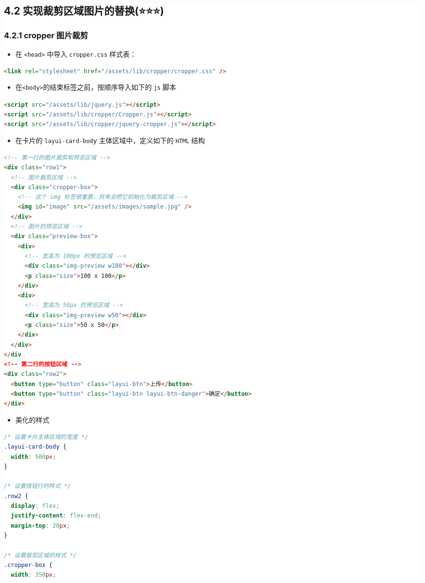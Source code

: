 ## 4.2 实现裁剪区域图片的替换(⭐⭐⭐)

### 4.2.1 cropper 图片裁剪

- 在 `<head>` 中导入 `cropper.css` 样式表：

```html
<link rel="stylesheet" href="/assets/lib/cropper/cropper.css" />
```

- 在` <body> `的结束标签之前，按顺序导入如下的 `js` 脚本

```html
<script src="/assets/lib/jquery.js"></script>
<script src="/assets/lib/cropper/Cropper.js"></script>
<script src="/assets/lib/cropper/jquery-cropper.js"></script>
```

- 在卡片的 `layui-card-bod`y 主体区域中，定义如下的 `HTML` 结构

```html
<!-- 第一行的图片裁剪和预览区域 -->
<div class="row1">
  <!-- 图片裁剪区域 -->
  <div class="cropper-box">
    <!-- 这个 img 标签很重要，将来会把它初始化为裁剪区域 -->
    <img id="image" src="/assets/images/sample.jpg" />
  </div>
  <!-- 图片的预览区域 -->
  <div class="preview-box">
    <div>
      <!-- 宽高为 100px 的预览区域 -->
      <div class="img-preview w100"></div>
      <p class="size">100 x 100</p>
    </div>
    <div>
      <!-- 宽高为 50px 的预览区域 -->
      <div class="img-preview w50"></div>
      <p class="size">50 x 50</p>
    </div>
  </div>
</div
<!-- 第二行的按钮区域 -->
<div class="row2">
  <button type="button" class="layui-btn">上传</button>
  <button type="button" class="layui-btn layui-btn-danger">确定</button>
</div>
```

- 美化的样式

```css
/* 设置卡片主体区域的宽度 */
.layui-card-body {
  width: 500px;
}

/* 设置按钮行的样式 */
.row2 {
  display: flex;
  justify-content: flex-end;
  margin-top: 20px;
}

/* 设置裁剪区域的样式 */
.cropper-box {
  width: 350px;
```